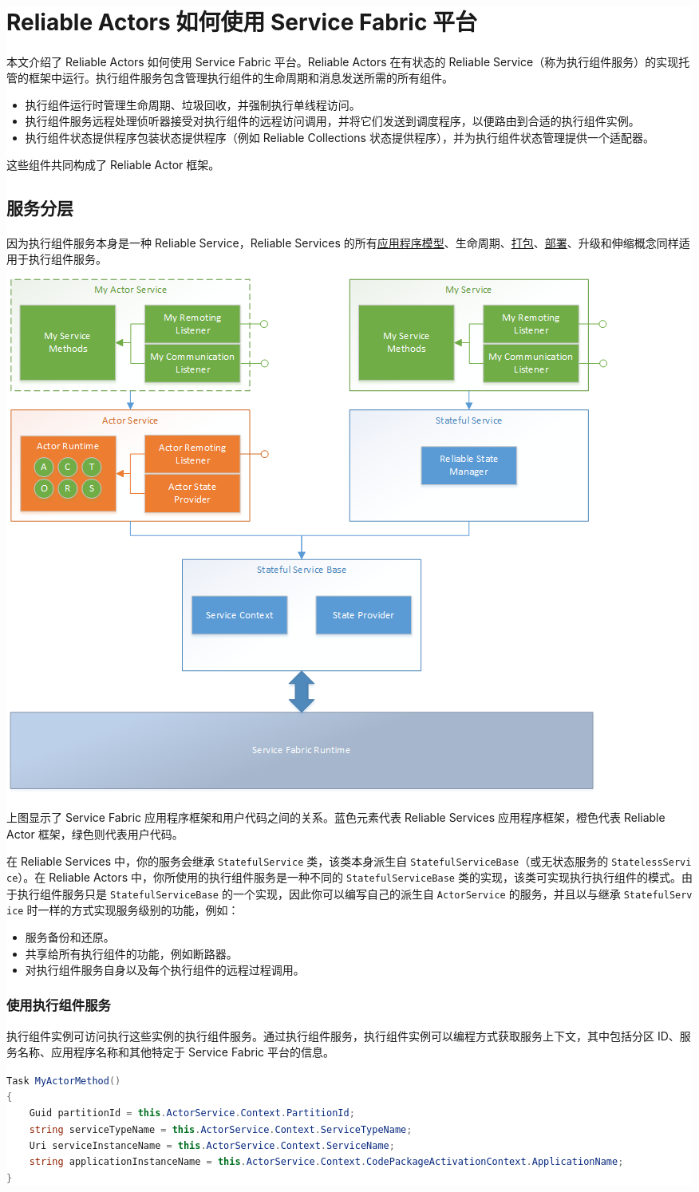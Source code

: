 <properties
   pageTitle="Service Fabric 上的 Reliable Actors | Azure"
   description="介绍 Reliable Actors 如何在 Reliable Services 上进行分层以及如何使用 Service Fabric 平台的功能。"
   services="service-fabric"
   documentationCenter=".net"
   authors="jessebenson"
   manager="timlt"
   editor=""/>

<tags
   ms.service="service-fabric"
   ms.date="03/25/2016"
   wacn.date="07/04/2016"/>

# Reliable Actors 如何使用 Service Fabric 平台

本文介绍了 Reliable Actors 如何使用 Service Fabric 平台。Reliable Actors 在有状态的 Reliable Service（称为执行组件服务）的实现托管的框架中运行。执行组件服务包含管理执行组件的生命周期和消息发送所需的所有组件。

 - 执行组件运行时管理生命周期、垃圾回收，并强制执行单线程访问。
 - 执行组件服务远程处理侦听器接受对执行组件的远程访问调用，并将它们发送到调度程序，以便路由到合适的执行组件实例。
 - 执行组件状态提供程序包装状态提供程序（例如 Reliable Collections 状态提供程序），并为执行组件状态管理提供一个适配器。

这些组件共同构成了 Reliable Actor 框架。

## 服务分层

因为执行组件服务本身是一种 Reliable Service，Reliable Services 的所有[应用程序模型](/documentation/articles/service-fabric-application-model/)、生命周期、[打包](/documentation/articles/service-fabric-application-model/#package-an-application)、[部署](/documentation/articles/service-fabric-deploy-remove-applications/#deploy-an-application)、升级和伸缩概念同样适用于执行组件服务。

![执行组件服务分层][1]

上图显示了 Service Fabric 应用程序框架和用户代码之间的关系。蓝色元素代表 Reliable Services 应用程序框架，橙色代表 Reliable Actor 框架，绿色则代表用户代码。


在 Reliable Services 中，你的服务会继承 `StatefulService` 类，该类本身派生自 `StatefulServiceBase`（或无状态服务的 `StatelessService`）。在 Reliable Actors 中，你所使用的执行组件服务是一种不同的 `StatefulServiceBase` 类的实现，该类可实现执行执行组件的模式。由于执行组件服务只是 `StatefulServiceBase` 的一个实现，因此你可以编写自己的派生自 `ActorService` 的服务，并且以与继承 `StatefulService` 时一样的方式实现服务级别的功能，例如：

 - 服务备份和还原。
 - 共享给所有执行组件的功能，例如断路器。
 - 对执行组件服务自身以及每个执行组件的远程过程调用。 

### 使用执行组件服务

执行组件实例可访问执行这些实例的执行组件服务。通过执行组件服务，执行组件实例可以编程方式获取服务上下文，其中包括分区 ID、服务名称、应用程序名称和其他特定于 Service Fabric 平台的信息。

```csharp
Task MyActorMethod()
{
    Guid partitionId = this.ActorService.Context.PartitionId;
    string serviceTypeName = this.ActorService.Context.ServiceTypeName;
    Uri serviceInstanceName = this.ActorService.Context.ServiceName;
    string applicationInstanceName = this.ActorService.Context.CodePackageActivationContext.ApplicationName;
}
```


[1]: ./media/service-fabric-reliable-actors-platform/actor-service.png
[2]: ./media/service-fabric-reliable-actors-platform/app-deployment-scripts.png
[3]: ./media/service-fabric-reliable-actors-platform/actor-partition-info.png
[4]: ./media/service-fabric-reliable-actors-platform/actor-replica-role.png
[5]: ./media/service-fabric-reliable-actors-introduction/distribution.png